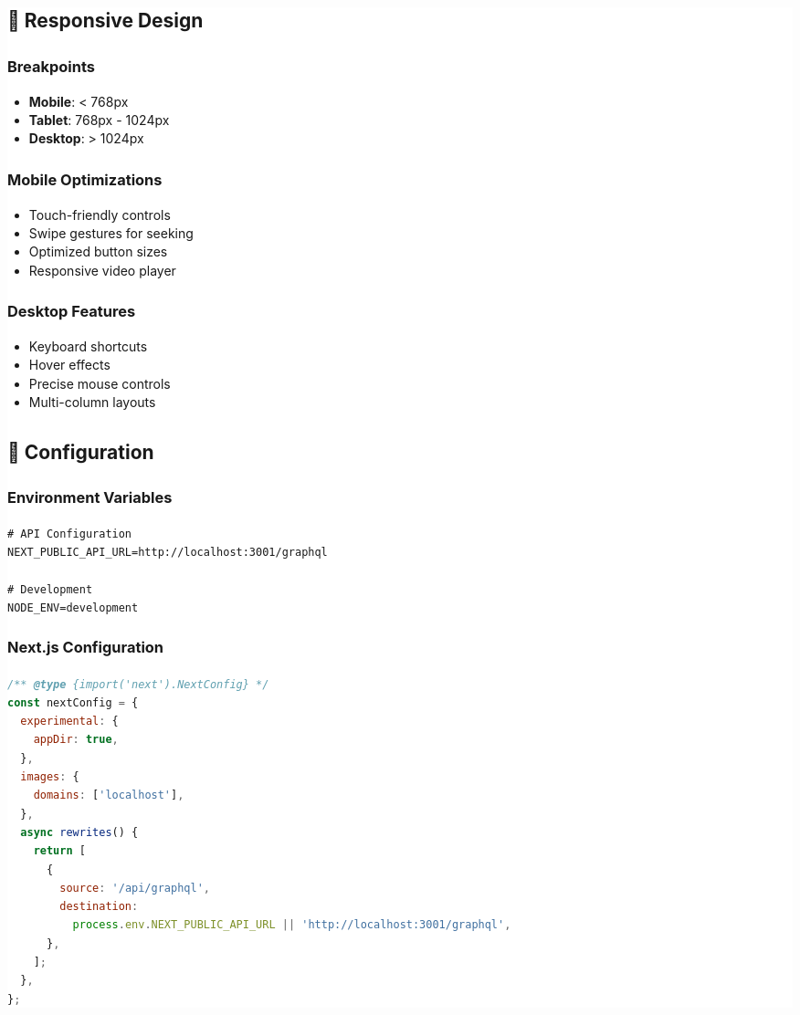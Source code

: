 ## 📱 Responsive Design

### Breakpoints

- **Mobile**: < 768px
- **Tablet**: 768px - 1024px
- **Desktop**: > 1024px

### Mobile Optimizations

- Touch-friendly controls
- Swipe gestures for seeking
- Optimized button sizes
- Responsive video player

### Desktop Features

- Keyboard shortcuts
- Hover effects
- Precise mouse controls
- Multi-column layouts

## 🔧 Configuration

### Environment Variables

```env
# API Configuration
NEXT_PUBLIC_API_URL=http://localhost:3001/graphql

# Development
NODE_ENV=development
```

### Next.js Configuration

```javascript
/** @type {import('next').NextConfig} */
const nextConfig = {
  experimental: {
    appDir: true,
  },
  images: {
    domains: ['localhost'],
  },
  async rewrites() {
    return [
      {
        source: '/api/graphql',
        destination:
          process.env.NEXT_PUBLIC_API_URL || 'http://localhost:3001/graphql',
      },
    ];
  },
};
```
